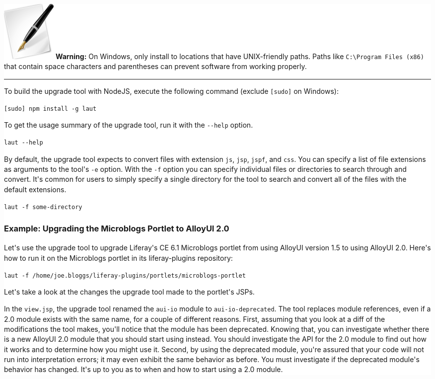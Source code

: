  ![Warning](../../images/tip.png) **Warning:** On Windows, only install to
 locations that have UNIX-friendly paths. Paths like `C:\Program Files (x86)`
 that contain space characters and parentheses can prevent software from working
 properly. 

---

To build the upgrade tool with NodeJS, execute the following command (exclude
`[sudo]` on Windows): 

    [sudo] npm install -g laut

To get the usage summary of the upgrade tool, run it with the `--help` option. 

    laut --help

By default, the upgrade tool expects to convert files with extension `js`,
`jsp`, `jspf`, and `css`. You can specify a list of file extensions as arguments
to the tool's `-e` option. With the `-f` option you can specify individual files
or directories to search through and convert. It's common for users to simply
specify a single directory for the tool to search and convert all of the files
with the default extensions. 

    laut -f some-directory

### Example: Upgrading the Microblogs Portlet to AlloyUI 2.0 [](id=example-upgrade-portlet-alloy-2-0-liferay-portal-6-2-dev-guide-en)

Let's use the upgrade tool to upgrade Liferay's CE 6.1 Microblogs portlet from
using AlloyUI version 1.5 to using AlloyUI 2.0. Here's how to run it on the
Microblogs portlet in its liferay-plugins repository:

    laut -f /home/joe.bloggs/liferay-plugins/portlets/microblogs-portlet

Let's take a look at the changes the upgrade tool made to the portlet's JSPs. 

In the `view.jsp`, the upgrade tool renamed the `aui-io` module to
`aui-io-deprecated`. The tool replaces module references, even if a 2.0 module
exists with the same name, for a couple of different reasons. First, assuming
that you look at a diff of the modifications the tool makes, you'll notice that
the module has been deprecated. Knowing that, you can investigate whether there
is a new AlloyUI 2.0 module that you should start using instead. You should
investigate the API for the 2.0 module to find out how it works and to determine
how you might use it. Second, by using the deprecated module, you're assured
that your code will not run into interpretation errors; it may even exhibit the
same behavior as before. You must investigate if the deprecated module's
behavior has changed. It's up to you as to when and how to start using a 2.0
module. 
